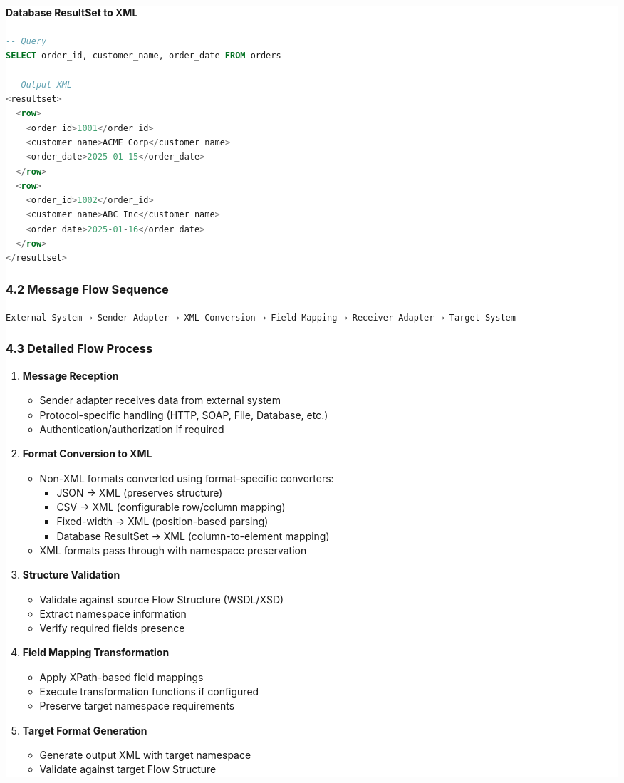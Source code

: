 #### Database ResultSet to XML
```sql
-- Query
SELECT order_id, customer_name, order_date FROM orders

-- Output XML
<resultset>
  <row>
    <order_id>1001</order_id>
    <customer_name>ACME Corp</customer_name>
    <order_date>2025-01-15</order_date>
  </row>
  <row>
    <order_id>1002</order_id>
    <customer_name>ABC Inc</customer_name>
    <order_date>2025-01-16</order_date>
  </row>
</resultset>
```

### 4.2 Message Flow Sequence

```
External System → Sender Adapter → XML Conversion → Field Mapping → Receiver Adapter → Target System
```

### 4.3 Detailed Flow Process

1. **Message Reception**
   - Sender adapter receives data from external system
   - Protocol-specific handling (HTTP, SOAP, File, Database, etc.)
   - Authentication/authorization if required

2. **Format Conversion to XML**
   - Non-XML formats converted using format-specific converters:
     - JSON → XML (preserves structure)
     - CSV → XML (configurable row/column mapping)
     - Fixed-width → XML (position-based parsing)
     - Database ResultSet → XML (column-to-element mapping)
   - XML formats pass through with namespace preservation

3. **Structure Validation**
   - Validate against source Flow Structure (WSDL/XSD)
   - Extract namespace information
   - Verify required fields presence

4. **Field Mapping Transformation**
   - Apply XPath-based field mappings
   - Execute transformation functions if configured
   - Preserve target namespace requirements

5. **Target Format Generation**
   - Generate output XML with target namespace
   - Validate against target Flow Structure
